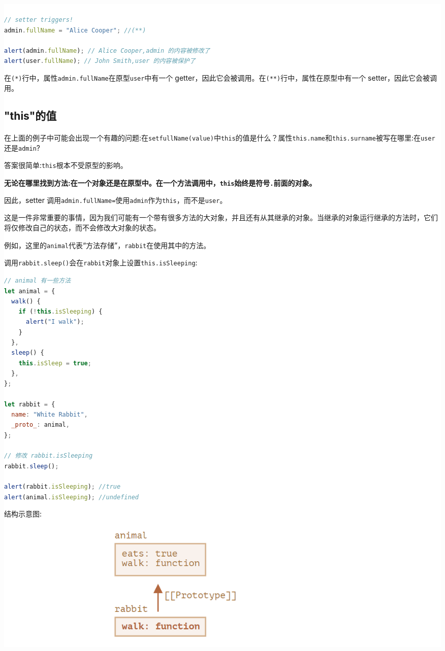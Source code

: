 ```js

// setter triggers!
admin.fullName = "Alice Cooper"; //(**)

alert(admin.fullName); // Alice Cooper,admin 的内容被修改了
alert(user.fullName); // John Smith,user 的内容被保护了
```

在`(*)`行中，属性`admin.fullName`在原型`user`中有一个 getter，因此它会被调用。在`(**)`行中，属性在原型中有一个 setter，因此它会被调用。

## "this"的值

在上面的例子中可能会出现一个有趣的问题:在`setfullName(value)`中`this`的值是什么？属性`this.name`和`this.surname`被写在哪里:在`user`还是`admin`?

答案很简单:`this`根本不受原型的影响。

**无论在哪里找到方法:在一个对象还是在原型中。在一个方法调用中，`this`始终是符号`.`前面的对象。**

因此，setter 调用`admin.fullName=`使用`admin`作为`this`，而不是`user`。

这是一件非常重要的事情，因为我们可能有一个带有很多方法的大对象，并且还有从其继承的对象。当继承的对象运行继承的方法时，它们将仅修改自己的状态，而不会修改大对象的状态。

例如，这里的`animal`代表“方法存储”，`rabbit`在使用其中的方法。

调用`rabbit.sleep()`会在`rabbit`对象上设置`this.isSleeping`:

```js
// animal 有一些方法
let animal = {
  walk() {
    if (!this.isSleeping) {
      alert("I walk");
    }
  },
  sleep() {
    this.isSleep = true;
  },
};

let rabbit = {
  name: "White Rabbit",
  _proto_: animal,
};

// 修改 rabbit.isSleeping
rabbit.sleep();

alert(rabbit.isSleeping); //true
alert(animal.isSleeping); //undefined
```

结构示意图:

![图](../assert/imgs/prototype5.png)
